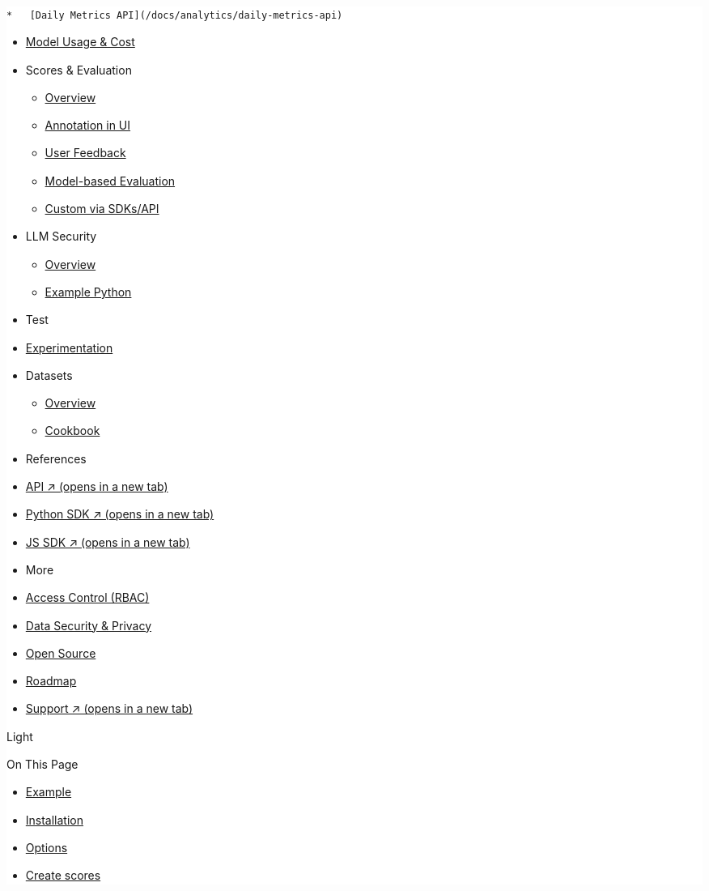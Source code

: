     *   [Daily Metrics API](/docs/analytics/daily-metrics-api)
        
    
*   [Model Usage & Cost](/docs/model-usage-and-cost)
    
*   Scores & Evaluation
    
    *   [Overview](/docs/scores/overview)
        
    *   [Annotation in UI](/docs/scores/annotation)
        
    *   [User Feedback](/docs/scores/user-feedback)
        
    *   [Model-based Evaluation](/docs/scores/model-based-evals)
        
    *   [Custom via SDKs/API](/docs/scores/custom)
        
    
*   LLM Security
    
    *   [Overview](/docs/security/overview)
        
    *   [Example Python](/docs/security/example-python)
        
    
*   Test
*   [Experimentation](/docs/experimentation)
    
*   Datasets
    
    *   [Overview](/docs/datasets/overview)
        
    *   [Cookbook](/docs/datasets/python-cookbook)
        
    
*   References
*   [API ↗ (opens in a new tab)](https://api.reference.langfuse.com)
    
*   [Python SDK ↗ (opens in a new tab)](https://python.reference.langfuse.com)
    
*   [JS SDK ↗ (opens in a new tab)](https://js.reference.langfuse.com)
    
*   More
*   [Access Control (RBAC)](/docs/rbac)
    
*   [Data Security & Privacy](/docs/data-security-privacy)
    
*   [Open Source](/docs/open-source)
    
*   [Roadmap](/docs/roadmap)
    
*   [Support ↗ (opens in a new tab)](/support)
    

Light

On This Page

*   [Example](#example)
    
*   [Installation](#installation)
    
*   [Options](#options)
    
*   [Create scores](#create-scores)
    